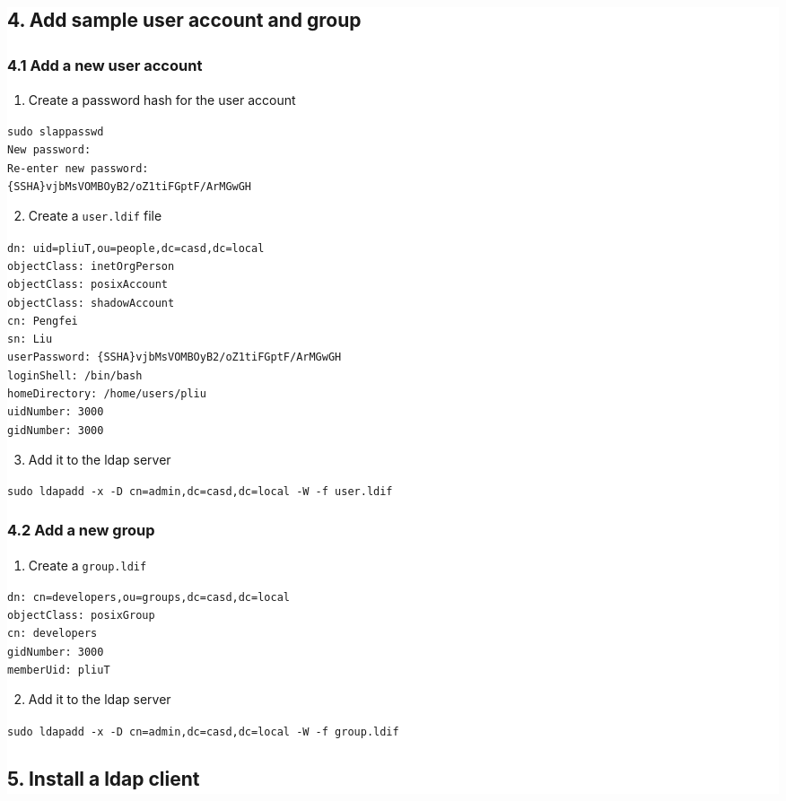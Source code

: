 ## 4. Add sample user account and group

### 4.1 Add a new user account

1. Create a password hash for the user account

```shell
sudo slappasswd
New password:
Re-enter new password:
{SSHA}vjbMsVOMBOyB2/oZ1tiFGptF/ArMGwGH

```

2. Create a `user.ldif` file

```shell
dn: uid=pliuT,ou=people,dc=casd,dc=local
objectClass: inetOrgPerson
objectClass: posixAccount
objectClass: shadowAccount
cn: Pengfei
sn: Liu
userPassword: {SSHA}vjbMsVOMBOyB2/oZ1tiFGptF/ArMGwGH
loginShell: /bin/bash
homeDirectory: /home/users/pliu
uidNumber: 3000
gidNumber: 3000
```

3. Add it to the ldap server

```shell
sudo ldapadd -x -D cn=admin,dc=casd,dc=local -W -f user.ldif
```


### 4.2 Add a new group 

1. Create a `group.ldif`

```shell
dn: cn=developers,ou=groups,dc=casd,dc=local
objectClass: posixGroup
cn: developers
gidNumber: 3000
memberUid: pliuT
```
2. Add it to the ldap server

```shell
sudo ldapadd -x -D cn=admin,dc=casd,dc=local -W -f group.ldif
```

## 5. Install a ldap client
